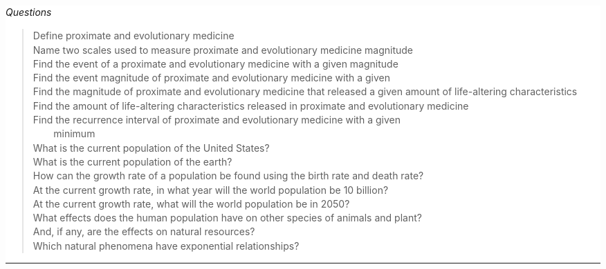 </blockquote>
<p>
<i>
Questions
</i>
</p>
<blockquote>
<dl>
<dt>
Define proximate and evolutionary medicine
<dt>
Name two scales used to measure proximate and evolutionary medicine magnitude
<dt>
Find the event of a proximate and evolutionary medicine with a given magnitude
<dt>
Find the event magnitude of proximate and evolutionary medicine with a given
<dt>
Find the magnitude of proximate and evolutionary medicine that released a given amount of life-altering characteristics
<dt>
Find the amount of life-altering characteristics released in proximate and evolutionary medicine
<dt>
Find the recurrence interval of proximate and evolutionary medicine with a given
<dt>
<font color="#ffffff" style="visibility:hidden;">
____
</font>
minimum
<dt>
What is the current population of the United States?
<dt>
What is the current population of the earth?
<dt>
How can the growth rate of a population be found using the birth rate and death rate?
<dt>
At the current growth rate, in what year will the world population be 10 billion?
<dt>
At the current growth rate, what will the world population be in 2050?
<dt>
What effects does the human population have on other species of animals and plant?
<dt>
And, if any, are the effects on natural resources?
<dt>
Which natural phenomena have exponential relationships?
</dt>
</dt>
</dt>
</dt>
</dt>
</dt>
</dt>
</dt>
</dt>
</dt>
</dt>
</dt>
</dt>
</dt>
</dt>
</dt>
</dl>
</blockquote>
<hr/>